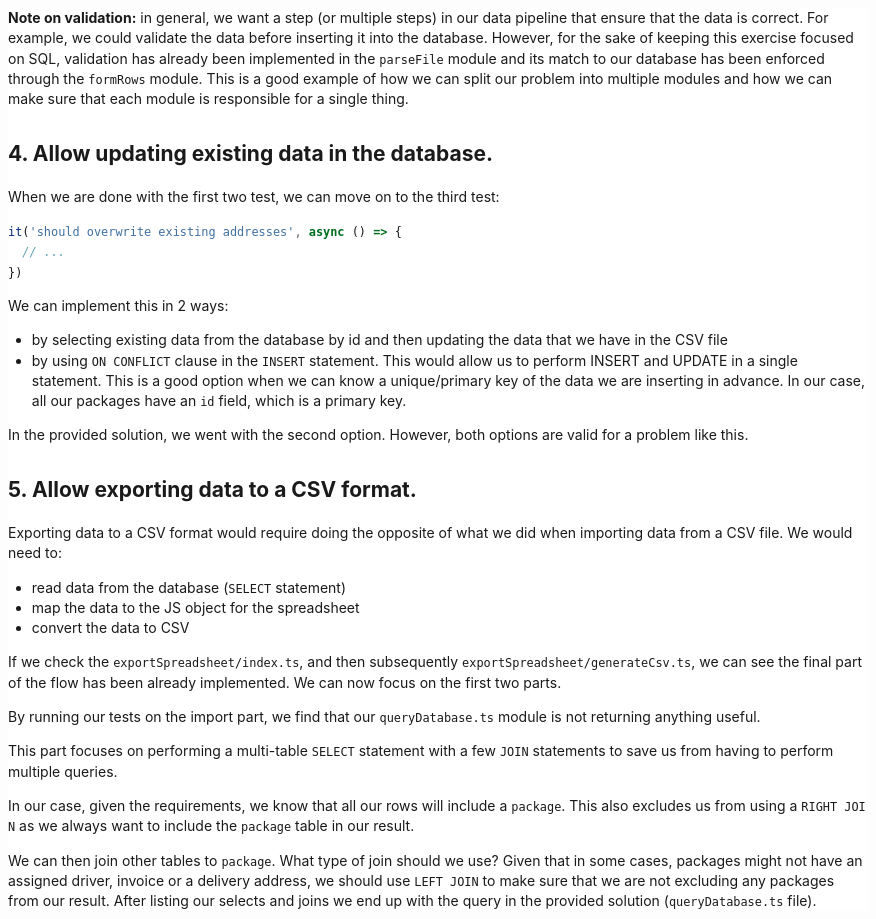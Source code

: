 **Note on validation:** in general, we want a step (or multiple steps) in our data pipeline that ensure that the data is correct. For example, we could validate the data before inserting it into the database. However, for the sake of keeping this exercise focused on SQL, validation has already been implemented in the `parseFile` module and its match to our database has been enforced through the `formRows` module. This is a good example of how we can split our problem into multiple modules and how we can make sure that each module is responsible for a single thing.

## 4. Allow updating existing data in the database.

When we are done with the first two test, we can move on to the third test:

```ts
it('should overwrite existing addresses', async () => {
  // ...
})
```

We can implement this in 2 ways:

- by selecting existing data from the database by id and then updating the data that we have in the CSV file
- by using `ON CONFLICT` clause in the `INSERT` statement. This would allow us to perform INSERT and UPDATE in a single statement. This is a good option when we can know a unique/primary key of the data we are inserting in advance. In our case, all our packages have an `id` field, which is a primary key.

In the provided solution, we went with the second option. However, both options are valid for a problem like this.

## 5. Allow exporting data to a CSV format.

Exporting data to a CSV format would require doing the opposite of what we did when importing data from a CSV file. We would need to:

- read data from the database (`SELECT` statement)
- map the data to the JS object for the spreadsheet
- convert the data to CSV

If we check the `exportSpreadsheet/index.ts`, and then subsequently `exportSpreadsheet/generateCsv.ts`, we can see the final part of the flow has been already implemented. We can now focus on the first two parts.

By running our tests on the import part, we find that our `queryDatabase.ts` module is not returning anything useful.

This part focuses on performing a multi-table `SELECT` statement with a few `JOIN` statements to save us from having to perform multiple queries.

In our case, given the requirements, we know that all our rows will include a `package`. This also excludes us from using a `RIGHT JOIN` as we always want to include the `package` table in our result.

We can then join other tables to `package`. What type of join should we use? Given that in some cases, packages might not have an assigned driver, invoice or a delivery address, we should use `LEFT JOIN` to make sure that we are not excluding any packages from our result. After listing our selects and joins we end up with the query in the provided solution (`queryDatabase.ts` file).
